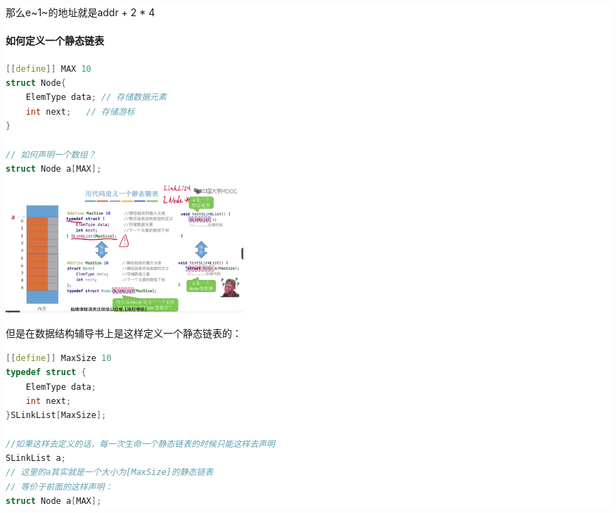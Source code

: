 那么e~1~的地址就是addr + 2 * 4

#### 如何定义一个静态链表

```c
[[define]] MAX 10
struct Node{
	ElemType data; // 存储数据元素
    int next;	// 存储游标
}

// 如何声明一个数组？
struct Node a[MAX];
```

<img src="DS_solutions.assets/image-20230325234314942.png" alt="image-20230325234314942" style="zoom:33%;" />

但是在数据结构辅导书上是这样定义一个静态链表的：

```c
[[define]] MaxSize 10
typedef struct {
    ElemType data;
    int next;
}SLinkList[MaxSize];

//如果这样去定义的话，每一次生命一个静态链表的时候只能这样去声明
SLinkList a;
// 这里的a其实就是一个大小为[MaxSize]的静态链表
// 等价于前面的这样声明：
struct Node a[MAX];
```
